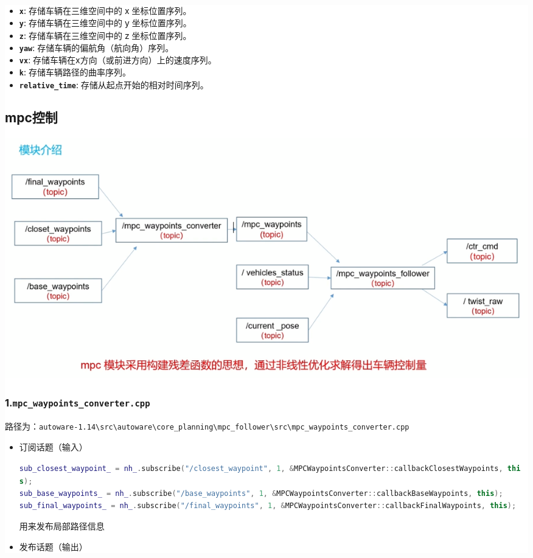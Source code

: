 - **`x`**: 存储车辆在三维空间中的 x 坐标位置序列。
- **`y`**: 存储车辆在三维空间中的 y 坐标位置序列。
- **`z`**: 存储车辆在三维空间中的 z 坐标位置序列。
- **`yaw`**: 存储车辆的偏航角（航向角）序列。
- **`vx`**: 存储车辆在x方向（或前进方向）上的速度序列。
- **`k`**: 存储车辆路径的曲率序列。
- **`relative_time`**: 存储从起点开始的相对时间序列。



## mpc控制

![image-20240216144517920](../学习笔记/imgs/image-20240216144517920.png)



### 1.`mpc_waypoints_converter.cpp`

路径为：`autoware-1.14\src\autoware\core_planning\mpc_follower\src\mpc_waypoints_converter.cpp`

- 订阅话题（输入）

  ```c++
  sub_closest_waypoint_ = nh_.subscribe("/closest_waypoint", 1, &MPCWaypointsConverter::callbackClosestWaypoints, this);
  sub_base_waypoints_ = nh_.subscribe("/base_waypoints", 1, &MPCWaypointsConverter::callbackBaseWaypoints, this);
  sub_final_waypoints_ = nh_.subscribe("/final_waypoints", 1, &MPCWaypointsConverter::callbackFinalWaypoints, this);
  ```

  用来发布局部路径信息

- 发布话题（输出）
